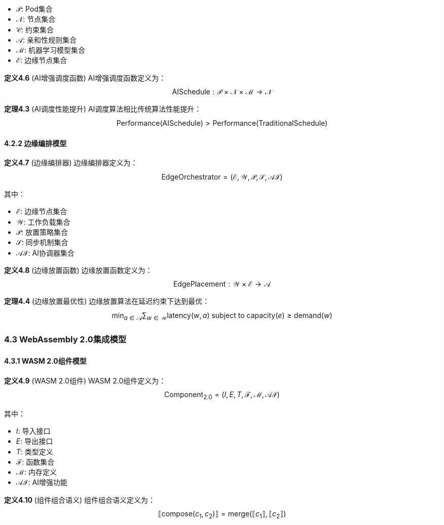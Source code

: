 - $\mathcal{P}$: Pod集合
- $\mathcal{N}$: 节点集合
- $\mathcal{C}$: 约束集合
- $\mathcal{A}$: 亲和性规则集合
- $\mathcal{M}$: 机器学习模型集合
- $\mathcal{E}$: 边缘节点集合

**定义4.6** (AI增强调度函数)
AI增强调度函数定义为：
$$\text{AISchedule}: \mathcal{P} \times \mathcal{N} \times \mathcal{M} \to \mathcal{N}$$

**定理4.3** (AI调度性能提升)
AI调度算法相比传统算法性能提升：
$$\text{Performance}(\text{AISchedule}) > \text{Performance}(\text{TraditionalSchedule})$$

#### 4.2.2 边缘编排模型

**定义4.7** (边缘编排器)
边缘编排器定义为：
$$\text{EdgeOrchestrator} = (\mathcal{E}, \mathcal{W}, \mathcal{P}, \mathcal{S}, \mathcal{AI})$$

其中：

- $\mathcal{E}$: 边缘节点集合
- $\mathcal{W}$: 工作负载集合
- $\mathcal{P}$: 放置策略集合
- $\mathcal{S}$: 同步机制集合
- $\mathcal{AI}$: AI协调器集合

**定义4.8** (边缘放置函数)
边缘放置函数定义为：
$$\text{EdgePlacement}: \mathcal{W} \times \mathcal{E} \to \mathcal{A}$$

**定理4.4** (边缘放置最优性)
边缘放置算法在延迟约束下达到最优：
$$\min_{a \in \mathcal{A}} \sum_{w \in \mathcal{W}} \text{latency}(w, a) \text{ subject to } \text{capacity}(e) \geq \text{demand}(w)$$

### 4.3 WebAssembly 2.0集成模型

#### 4.3.1 WASM 2.0组件模型

**定义4.9** (WASM 2.0组件)
WASM 2.0组件定义为：
$$\text{Component}_{2.0} = (I, E, T, \mathcal{F}, \mathcal{M}, \mathcal{AI})$$

其中：

- $I$: 导入接口
- $E$: 导出接口
- $T$: 类型定义
- $\mathcal{F}$: 函数集合
- $\mathcal{M}$: 内存定义
- $\mathcal{AI}$: AI增强功能

**定义4.10** (组件组合语义)
组件组合语义定义为：
$$\llbracket \text{compose}(c_1, c_2) \rrbracket = \text{merge}(\llbracket c_1 \rrbracket, \llbracket c_2 \rrbracket)$$

